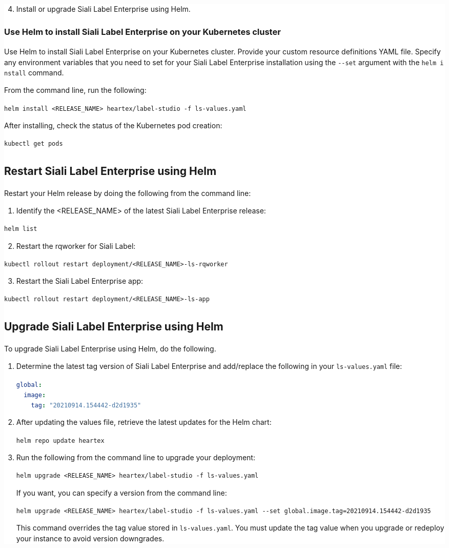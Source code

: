 4. Install or upgrade Siali Label Enterprise using Helm.

### Use Helm to install Siali Label Enterprise on your Kubernetes cluster

Use Helm to install Siali Label Enterprise on your Kubernetes cluster. Provide your custom resource definitions YAML file. Specify any environment variables that you need to set for your Siali Label Enterprise installation using the `--set` argument with the `helm install` command.

From the command line, run the following:
```shell
helm install <RELEASE_NAME> heartex/label-studio -f ls-values.yaml
```

After installing, check the status of the Kubernetes pod creation:
```shell
kubectl get pods
```

## Restart Siali Label Enterprise using Helm

Restart your Helm release by doing the following from the command line:

1. Identify the &lt;RELEASE_NAME&gt; of the latest Siali Label Enterprise release:
```shell
helm list
```
2. Restart the rqworker for Siali Label:
```shell
kubectl rollout restart deployment/<RELEASE_NAME>-ls-rqworker
```
3. Restart the Siali Label Enterprise app:
```shell
kubectl rollout restart deployment/<RELEASE_NAME>-ls-app
```

## Upgrade Siali Label Enterprise using Helm
To upgrade Siali Label Enterprise using Helm, do the following.

1. Determine the latest tag version of Siali Label Enterprise and add/replace the following in your `ls-values.yaml` file: 
   ```yaml
   global:
     image:
       tag: "20210914.154442-d2d1935"
   ```
2. After updating the values file, retrieve the latest updates for the Helm chart:
   ```shell
   helm repo update heartex
   ```
3. Run the following from the command line to upgrade your deployment:
   ```shell
   helm upgrade <RELEASE_NAME> heartex/label-studio -f ls-values.yaml
   ```
   If you want, you can specify a version from the command line:
   ```shell
   helm upgrade <RELEASE_NAME> heartex/label-studio -f ls-values.yaml --set global.image.tag=20210914.154442-d2d1935
   ```
   This command overrides the tag value stored in `ls-values.yaml`. You must update the tag value when you upgrade or redeploy your instance to avoid version downgrades.

